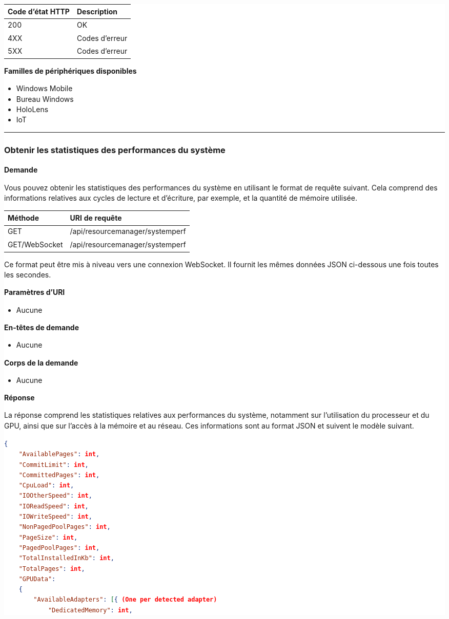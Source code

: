 | Code d’état HTTP      | Description |
| :------     | :----- |
| 200 | OK |
| 4XX | Codes d’erreur |
| 5XX | Codes d’erreur |

**Familles de périphériques disponibles**

* Windows Mobile
* Bureau Windows
* HoloLens
* IoT

<hr>

### <a name="get-the-system-performance-statistics"></a>Obtenir les statistiques des performances du système

**Demande**

Vous pouvez obtenir les statistiques des performances du système en utilisant le format de requête suivant. Cela comprend des informations relatives aux cycles de lecture et d’écriture, par exemple, et la quantité de mémoire utilisée.
 
| Méthode      | URI de requête |
| :------     | :----- |
| GET | /api/resourcemanager/systemperf |
| GET/WebSocket | /api/resourcemanager/systemperf |

Ce format peut être mis à niveau vers une connexion WebSocket.  Il fournit les mêmes données JSON ci-dessous une fois toutes les secondes. 

**Paramètres d’URI**

- Aucune

**En-têtes de demande**

- Aucune

**Corps de la demande**

- Aucune

**Réponse**

La réponse comprend les statistiques relatives aux performances du système, notamment sur l’utilisation du processeur et du GPU, ainsi que sur l’accès à la mémoire et au réseau. Ces informations sont au format JSON et suivent le modèle suivant.
```json
{
    "AvailablePages": int,
    "CommitLimit": int,
    "CommittedPages": int,
    "CpuLoad": int,
    "IOOtherSpeed": int,
    "IOReadSpeed": int,
    "IOWriteSpeed": int,
    "NonPagedPoolPages": int,
    "PageSize": int,
    "PagedPoolPages": int,
    "TotalInstalledInKb": int,
    "TotalPages": int,
    "GPUData": 
    {
        "AvailableAdapters": [{ (One per detected adapter)
            "DedicatedMemory": int,
```